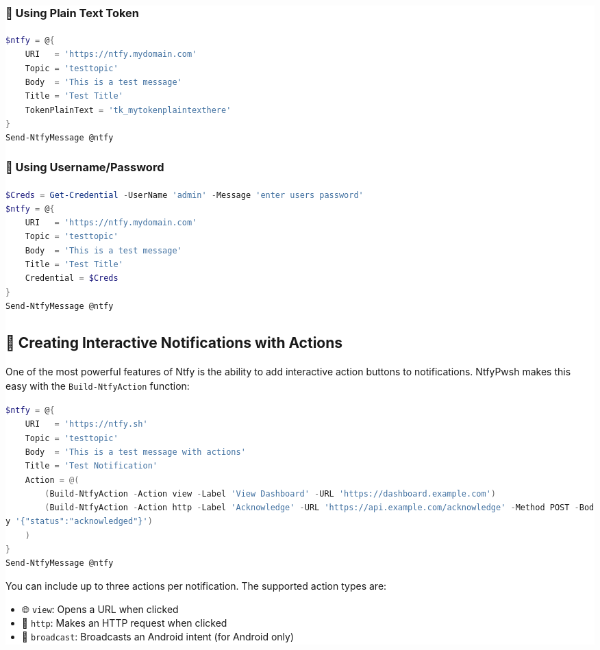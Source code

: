 ### 🔑 Using Plain Text Token

```powershell
$ntfy = @{
    URI   = 'https://ntfy.mydomain.com'
    Topic = 'testtopic'
    Body  = 'This is a test message'
    Title = 'Test Title'
    TokenPlainText = 'tk_mytokenplaintexthere'
}
Send-NtfyMessage @ntfy
```

### 🔑 Using Username/Password

```powershell
$Creds = Get-Credential -UserName 'admin' -Message 'enter users password'
$ntfy = @{
    URI   = 'https://ntfy.mydomain.com'
    Topic = 'testtopic'
    Body  = 'This is a test message'
    Title = 'Test Title'
    Credential = $Creds
}
Send-NtfyMessage @ntfy
```

## 🔘 Creating Interactive Notifications with Actions

One of the most powerful features of Ntfy is the ability to add interactive action buttons to notifications. NtfyPwsh makes this easy with the `Build-NtfyAction` function:

```powershell
$ntfy = @{
    URI   = 'https://ntfy.sh'
    Topic = 'testtopic'
    Body  = 'This is a test message with actions'
    Title = 'Test Notification'
    Action = @(
        (Build-NtfyAction -Action view -Label 'View Dashboard' -URL 'https://dashboard.example.com')
        (Build-NtfyAction -Action http -Label 'Acknowledge' -URL 'https://api.example.com/acknowledge' -Method POST -Body '{"status":"acknowledged"}')
    )
}
Send-NtfyMessage @ntfy
```

You can include up to three actions per notification. The supported action types are:

* 🌐 `view`: Opens a URL when clicked
* 🔄 `http`: Makes an HTTP request when clicked
* 📱 `broadcast`: Broadcasts an Android intent (for Android only)
